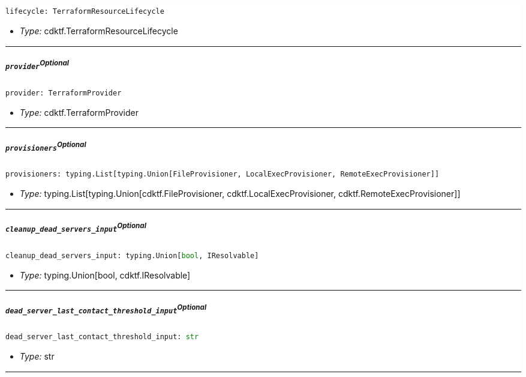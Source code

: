 ```python
lifecycle: TerraformResourceLifecycle
```

- *Type:* cdktf.TerraformResourceLifecycle

---

##### `provider`<sup>Optional</sup> <a name="provider" id="@cdktf/provider-vault.raftAutopilot.RaftAutopilot.property.provider"></a>

```python
provider: TerraformProvider
```

- *Type:* cdktf.TerraformProvider

---

##### `provisioners`<sup>Optional</sup> <a name="provisioners" id="@cdktf/provider-vault.raftAutopilot.RaftAutopilot.property.provisioners"></a>

```python
provisioners: typing.List[typing.Union[FileProvisioner, LocalExecProvisioner, RemoteExecProvisioner]]
```

- *Type:* typing.List[typing.Union[cdktf.FileProvisioner, cdktf.LocalExecProvisioner, cdktf.RemoteExecProvisioner]]

---

##### `cleanup_dead_servers_input`<sup>Optional</sup> <a name="cleanup_dead_servers_input" id="@cdktf/provider-vault.raftAutopilot.RaftAutopilot.property.cleanupDeadServersInput"></a>

```python
cleanup_dead_servers_input: typing.Union[bool, IResolvable]
```

- *Type:* typing.Union[bool, cdktf.IResolvable]

---

##### `dead_server_last_contact_threshold_input`<sup>Optional</sup> <a name="dead_server_last_contact_threshold_input" id="@cdktf/provider-vault.raftAutopilot.RaftAutopilot.property.deadServerLastContactThresholdInput"></a>

```python
dead_server_last_contact_threshold_input: str
```

- *Type:* str

---
